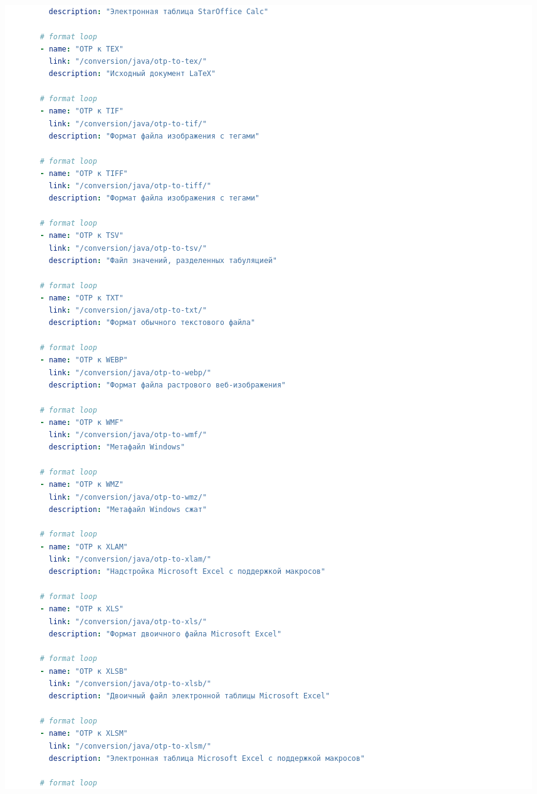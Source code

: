 ```yaml
          description: "Электронная таблица StarOffice Calc"

        # format loop
        - name: "OTP к TEX"
          link: "/conversion/java/otp-to-tex/"
          description: "Исходный документ LaTeX"

        # format loop
        - name: "OTP к TIF"
          link: "/conversion/java/otp-to-tif/"
          description: "Формат файла изображения с тегами"

        # format loop
        - name: "OTP к TIFF"
          link: "/conversion/java/otp-to-tiff/"
          description: "Формат файла изображения с тегами"

        # format loop
        - name: "OTP к TSV"
          link: "/conversion/java/otp-to-tsv/"
          description: "Файл значений, разделенных табуляцией"

        # format loop
        - name: "OTP к TXT"
          link: "/conversion/java/otp-to-txt/"
          description: "Формат обычного текстового файла"

        # format loop
        - name: "OTP к WEBP"
          link: "/conversion/java/otp-to-webp/"
          description: "Формат файла растрового веб-изображения"

        # format loop
        - name: "OTP к WMF"
          link: "/conversion/java/otp-to-wmf/"
          description: "Метафайл Windows"

        # format loop
        - name: "OTP к WMZ"
          link: "/conversion/java/otp-to-wmz/"
          description: "Метафайл Windows сжат"

        # format loop
        - name: "OTP к XLAM"
          link: "/conversion/java/otp-to-xlam/"
          description: "Надстройка Microsoft Excel с поддержкой макросов"

        # format loop
        - name: "OTP к XLS"
          link: "/conversion/java/otp-to-xls/"
          description: "Формат двоичного файла Microsoft Excel"

        # format loop
        - name: "OTP к XLSB"
          link: "/conversion/java/otp-to-xlsb/"
          description: "Двоичный файл электронной таблицы Microsoft Excel"

        # format loop
        - name: "OTP к XLSM"
          link: "/conversion/java/otp-to-xlsm/"
          description: "Электронная таблица Microsoft Excel с поддержкой макросов"

        # format loop
```